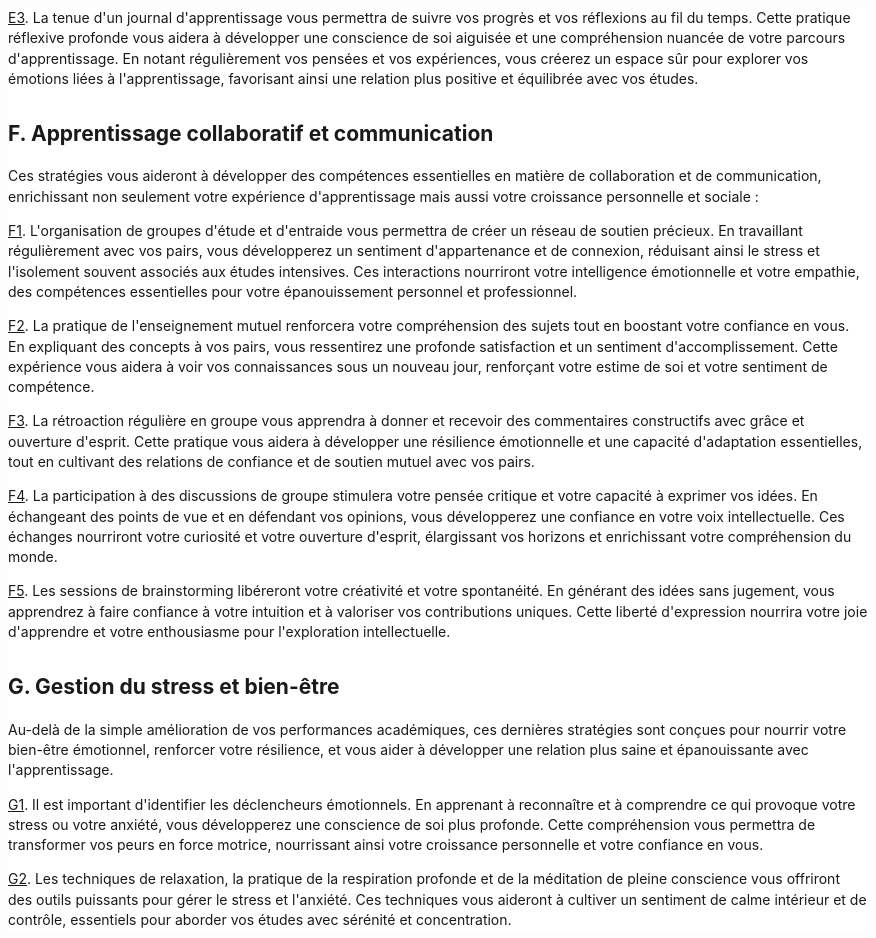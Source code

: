 [E3](<4.5.3. Journal apprent.md>). La tenue d'un journal d'apprentissage vous permettra de suivre vos progrès et vos réflexions au fil du temps. Cette pratique réflexive profonde vous aidera à développer une conscience de soi aiguisée et une compréhension nuancée de votre parcours d'apprentissage. En notant régulièrement vos pensées et vos expériences, vous créerez un espace sûr pour explorer vos émotions liées à l'apprentissage, favorisant ainsi une relation plus positive et équilibrée avec vos études.


## F. Apprentissage collaboratif et communication

Ces stratégies vous aideront à développer des compétences essentielles en matière de collaboration et de communication, enrichissant non seulement votre expérience d'apprentissage mais aussi votre croissance personnelle et sociale :

[F1](<4.6.1. Groupes etude entraide.md>). L'organisation de groupes d'étude et d'entraide vous permettra de créer un réseau de soutien précieux. En travaillant régulièrement avec vos pairs, vous développerez un sentiment d'appartenance et de connexion, réduisant ainsi le stress et l'isolement souvent associés aux études intensives. Ces interactions nourriront votre intelligence émotionnelle et votre empathie, des compétences essentielles pour votre épanouissement personnel et professionnel.

[F2](<4.6.2. Enseignement mutuel.md>). La pratique de l'enseignement mutuel renforcera votre compréhension des sujets tout en boostant votre confiance en vous. En expliquant des concepts à vos pairs, vous ressentirez une profonde satisfaction et un sentiment d'accomplissement. Cette expérience vous aidera à voir vos connaissances sous un nouveau jour, renforçant votre estime de soi et votre sentiment de compétence.

[F3](<4.6.3. Retroaction groupe.md>). La rétroaction régulière en groupe vous apprendra à donner et recevoir des commentaires constructifs avec grâce et ouverture d'esprit. Cette pratique vous aidera à développer une résilience émotionnelle et une capacité d'adaptation essentielles, tout en cultivant des relations de confiance et de soutien mutuel avec vos pairs.

[F4](<4.6.4. Disc group echang.md>). La participation à des discussions de groupe stimulera votre pensée critique et votre capacité à exprimer vos idées. En échangeant des points de vue et en défendant vos opinions, vous développerez une confiance en votre voix intellectuelle. Ces échanges nourriront votre curiosité et votre ouverture d'esprit, élargissant vos horizons et enrichissant votre compréhension du monde.

[F5](<4.6.5. Brainstorming.md>). Les sessions de brainstorming libéreront votre créativité et votre spontanéité. En générant des idées sans jugement, vous apprendrez à faire confiance à votre intuition et à valoriser vos contributions uniques. Cette liberté d'expression nourrira votre joie d'apprendre et votre enthousiasme pour l'exploration intellectuelle.


## G. Gestion du stress et bien-être

Au-delà de la simple amélioration de vos performances académiques, ces dernières stratégies sont conçues pour nourrir votre bien-être émotionnel, renforcer votre résilience, et vous aider à développer une relation plus saine et épanouissante avec l'apprentissage.

[G1](<4.7.1. Ident declench emotion.md>). Il est important d'identifier les déclencheurs émotionnels. En apprenant à reconnaître et à comprendre ce qui provoque votre stress ou votre anxiété, vous développerez une conscience de soi plus profonde. Cette compréhension vous permettra de transformer vos peurs en force motrice, nourrissant ainsi votre croissance personnelle et votre confiance en vous.

[G2](<4.7.2. Relaxation resp prof.md>). Les techniques de relaxation, la pratique de la respiration profonde et de la méditation de pleine conscience vous offriront des outils puissants pour gérer le stress et l'anxiété. Ces techniques vous aideront à cultiver un sentiment de calme intérieur et de contrôle, essentiels pour aborder vos études avec sérénité et concentration.
